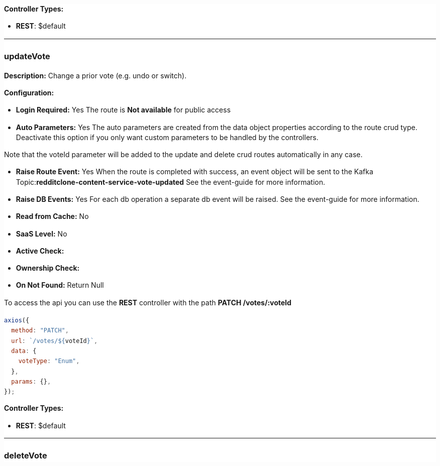 **Controller Types:**

- **REST**: $default

---

### updateVote

**Description:** Change a prior vote (e.g. undo or switch).

**Configuration:**

- **Login Required:** Yes
  The route is **Not available** for public access

- **Auto Parameters:** Yes
  The auto parameters are created from the data object properties according to the route crud type.
  Deactivate this option if you only want custom parameters to be handled by the controllers.

Note that the voteId parameter will be added to the update and delete crud routes automatically in any case.

- **Raise Route Event:** Yes
  When the route is completed with success, an event object will be sent to the Kafka Topic:**redditclone-content-service-vote-updated**
  See the event-guide for more information.

- **Raise DB Events:** Yes
  For each db operation a separate db event will be raised. See the event-guide for more information.

- **Read from Cache:** No

- **SaaS Level:** No

- **Active Check:**
- **Ownership Check:**
- **On Not Found:** Return Null

To access the api you can use the **REST** controller with the path **PATCH /votes/:voteId**

```js
axios({
  method: "PATCH",
  url: `/votes/${voteId}`,
  data: {
    voteType: "Enum",
  },
  params: {},
});
```

**Controller Types:**

- **REST**: $default

---

### deleteVote
